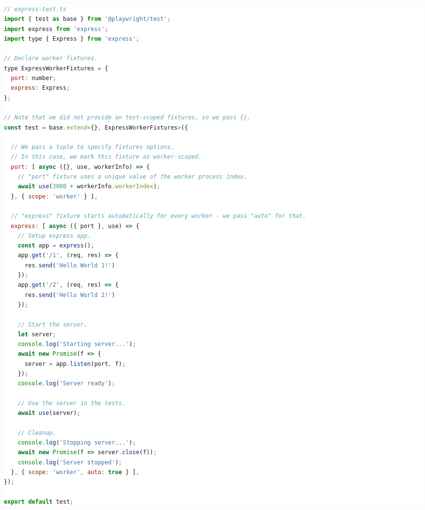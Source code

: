 ```js js-flavor=ts
// express-test.ts
import { test as base } from '@playwright/test';
import express from 'express';
import type { Express } from 'express';

// Declare worker fixtures.
type ExpressWorkerFixtures = {
  port: number;
  express: Express;
};

// Note that we did not provide an test-scoped fixtures, so we pass {}.
const test = base.extend<{}, ExpressWorkerFixtures>({

  // We pass a tuple to specify fixtures options.
  // In this case, we mark this fixture as worker-scoped.
  port: [ async ({}, use, workerInfo) => {
    // "port" fixture uses a unique value of the worker process index.
    await use(3000 + workerInfo.workerIndex);
  }, { scope: 'worker' } ],

  // "express" fixture starts automatically for every worker - we pass "auto" for that.
  express: [ async ({ port }, use) => {
    // Setup express app.
    const app = express();
    app.get('/1', (req, res) => {
      res.send('Hello World 1!')
    });
    app.get('/2', (req, res) => {
      res.send('Hello World 2!')
    });

    // Start the server.
    let server;
    console.log('Starting server...');
    await new Promise(f => {
      server = app.listen(port, f);
    });
    console.log('Server ready');

    // Use the server in the tests.
    await use(server);

    // Cleanup.
    console.log('Stopping server...');
    await new Promise(f => server.close(f));
    console.log('Server stopped');
  }, { scope: 'worker', auto: true } ],
});

export default test;
```
